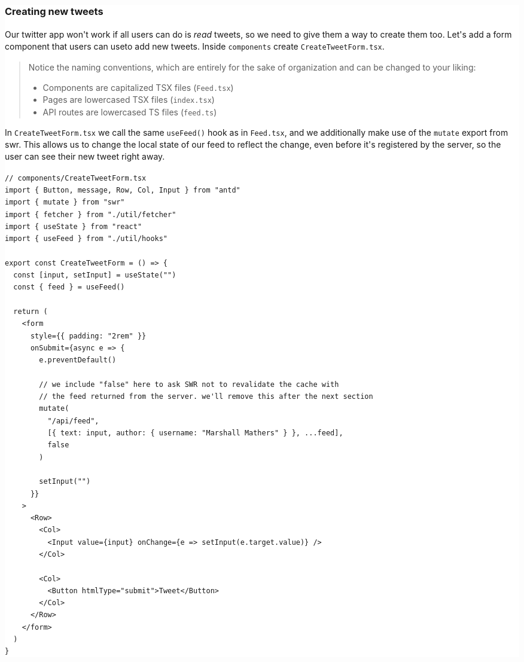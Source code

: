 ### Creating new tweets

Our twitter app won't work if all users can do is _read_ tweets, so we need to give them a way to create them too. Let's add a form component that users can useto add new tweets. Inside `components` create `CreateTweetForm.tsx`.

> Notice the naming conventions, which are entirely for the sake of organization and can be changed to your liking:
>
> - Components are capitalized TSX files (`Feed.tsx`)
> - Pages are lowercased TSX files (`index.tsx`)
> - API routes are lowercased TS files (`feed.ts`)

In `CreateTweetForm.tsx` we call the same `useFeed()` hook as in `Feed.tsx`, and we additionally make use of the `mutate` export from swr. This allows us to change the local state of our feed to reflect the change, even before it's registered by the server, so the user can see their new tweet right away.

```tsx
// components/CreateTweetForm.tsx
import { Button, message, Row, Col, Input } from "antd"
import { mutate } from "swr"
import { fetcher } from "./util/fetcher"
import { useState } from "react"
import { useFeed } from "./util/hooks"

export const CreateTweetForm = () => {
  const [input, setInput] = useState("")
  const { feed } = useFeed()

  return (
    <form
      style={{ padding: "2rem" }}
      onSubmit={async e => {
        e.preventDefault()

        // we include "false" here to ask SWR not to revalidate the cache with
        // the feed returned from the server. we'll remove this after the next section
        mutate(
          "/api/feed",
          [{ text: input, author: { username: "Marshall Mathers" } }, ...feed],
          false
        )

        setInput("")
      }}
    >
      <Row>
        <Col>
          <Input value={input} onChange={e => setInput(e.target.value)} />
        </Col>

        <Col>
          <Button htmlType="submit">Tweet</Button>
        </Col>
      </Row>
    </form>
  )
}
```
